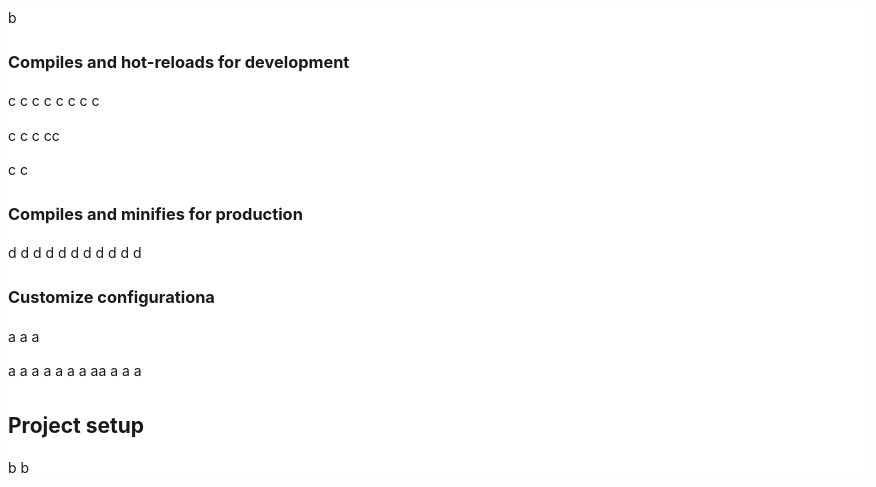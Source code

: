b
### Compiles and hot-reloads for development
c
c
c
c
c
c
c
c

c
c
c
cc

c
c
### Compiles and minifies for production
d
d
d
d
d
d
d
d
d
d
d

### Customize configurationa
a
a
a

a
a
a
a
a
a
a
aa
a
a
a
## Project setup
b
b
